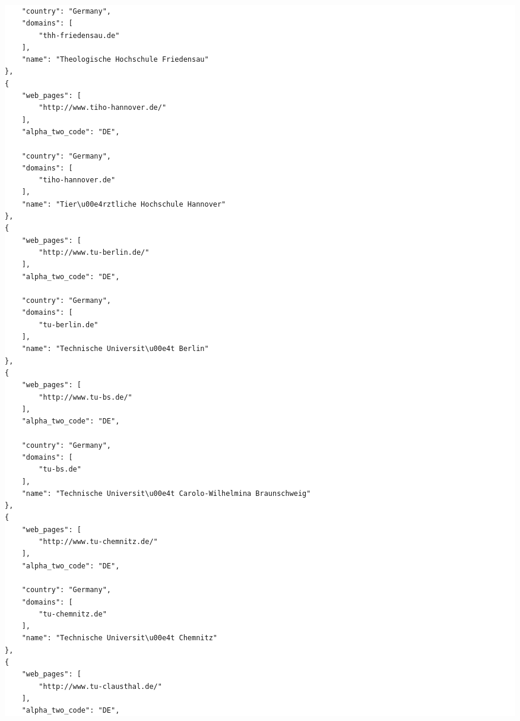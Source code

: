         "country": "Germany",
        "domains": [
            "thh-friedensau.de"
        ],
        "name": "Theologische Hochschule Friedensau"
    },
    {
        "web_pages": [
            "http://www.tiho-hannover.de/"
        ],
        "alpha_two_code": "DE",
        
        "country": "Germany",
        "domains": [
            "tiho-hannover.de"
        ],
        "name": "Tier\u00e4rztliche Hochschule Hannover"
    },
    {
        "web_pages": [
            "http://www.tu-berlin.de/"
        ],
        "alpha_two_code": "DE",
        
        "country": "Germany",
        "domains": [
            "tu-berlin.de"
        ],
        "name": "Technische Universit\u00e4t Berlin"
    },
    {
        "web_pages": [
            "http://www.tu-bs.de/"
        ],
        "alpha_two_code": "DE",
        
        "country": "Germany",
        "domains": [
            "tu-bs.de"
        ],
        "name": "Technische Universit\u00e4t Carolo-Wilhelmina Braunschweig"
    },
    {
        "web_pages": [
            "http://www.tu-chemnitz.de/"
        ],
        "alpha_two_code": "DE",
        
        "country": "Germany",
        "domains": [
            "tu-chemnitz.de"
        ],
        "name": "Technische Universit\u00e4t Chemnitz"
    },
    {
        "web_pages": [
            "http://www.tu-clausthal.de/"
        ],
        "alpha_two_code": "DE",
        